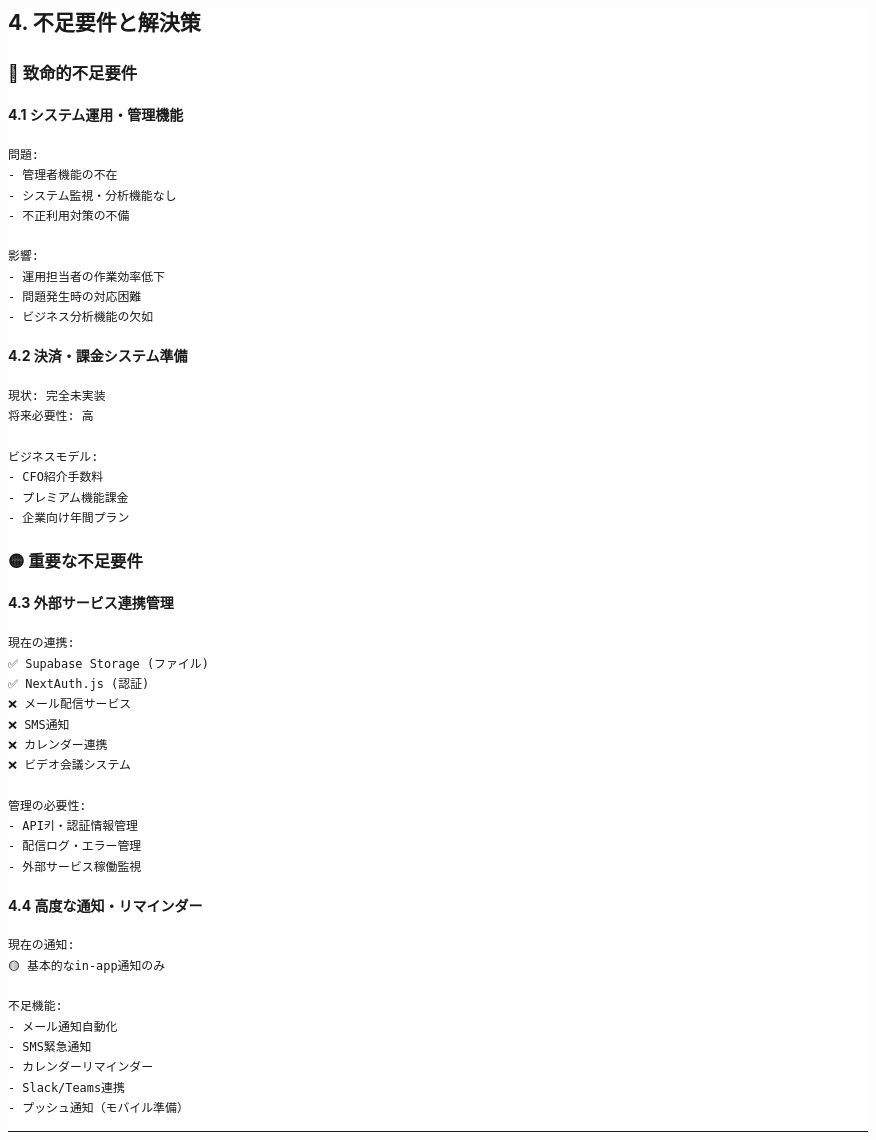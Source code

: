 
## 4. 不足要件と解決策

### 🚨 **致命的不足要件**

#### 4.1 システム運用・管理機能
```
問題:
- 管理者機能の不在
- システム監視・分析機能なし
- 不正利用対策の不備

影響:
- 運用担当者の作業効率低下
- 問題発生時の対応困難
- ビジネス分析機能の欠如
```

#### 4.2 決済・課金システム準備
```
現状: 完全未実装
将来必要性: 高

ビジネスモデル:
- CFO紹介手数料
- プレミアム機能課金
- 企業向け年間プラン
```

### 🟡 **重要な不足要件**

#### 4.3 外部サービス連携管理
```
現在の連携:
✅ Supabase Storage (ファイル)
✅ NextAuth.js (認証)
❌ メール配信サービス
❌ SMS通知
❌ カレンダー連携
❌ ビデオ会議システム

管理の必要性:
- API키・認証情報管理
- 配信ログ・エラー管理
- 外部サービス稼働監視
```

#### 4.4 高度な通知・リマインダー
```
現在の通知:
🟡 基本的なin-app通知のみ

不足機能:
- メール通知自動化
- SMS緊急通知
- カレンダーリマインダー
- Slack/Teams連携
- プッシュ通知（モバイル準備）
```

---